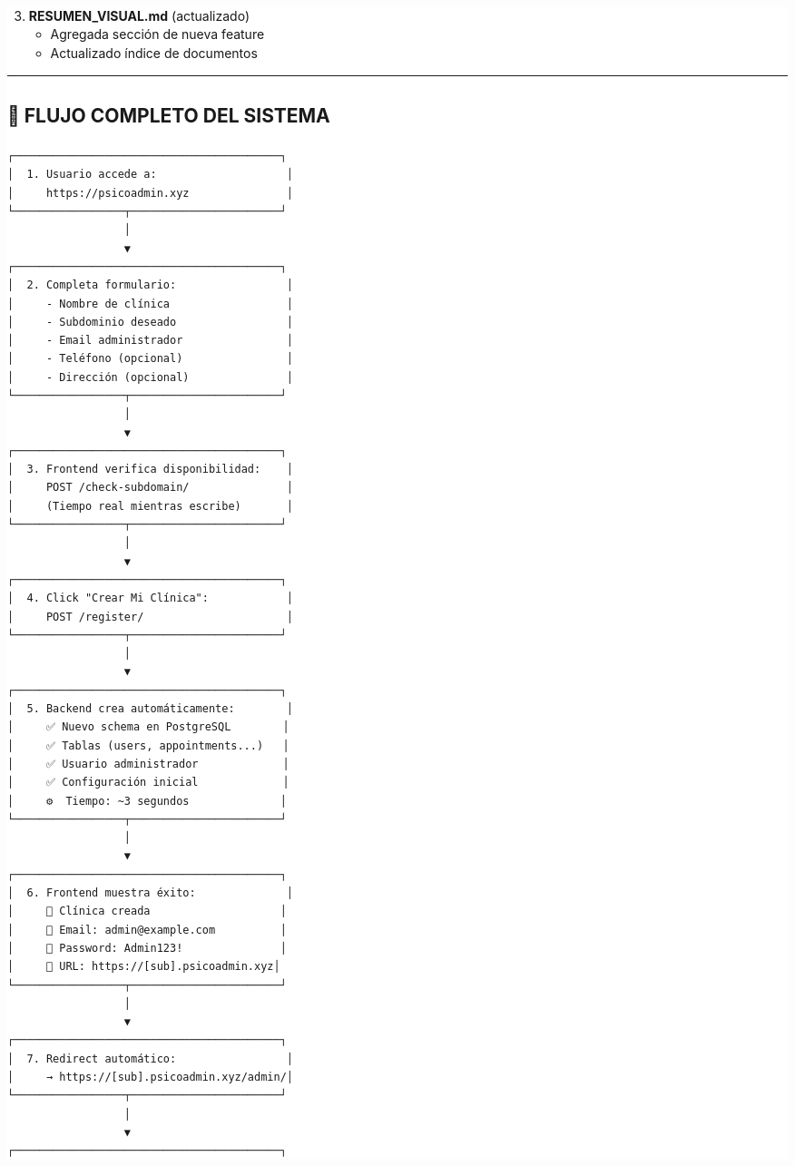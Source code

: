 3. **RESUMEN_VISUAL.md** (actualizado)
   - Agregada sección de nueva feature
   - Actualizado índice de documentos

---

## 🎯 FLUJO COMPLETO DEL SISTEMA

```
┌─────────────────────────────────────────┐
│  1. Usuario accede a:                    │
│     https://psicoadmin.xyz               │
└─────────────────┬───────────────────────┘
                  │
                  ▼
┌─────────────────────────────────────────┐
│  2. Completa formulario:                 │
│     - Nombre de clínica                  │
│     - Subdominio deseado                 │
│     - Email administrador                │
│     - Teléfono (opcional)                │
│     - Dirección (opcional)               │
└─────────────────┬───────────────────────┘
                  │
                  ▼
┌─────────────────────────────────────────┐
│  3. Frontend verifica disponibilidad:    │
│     POST /check-subdomain/               │
│     (Tiempo real mientras escribe)       │
└─────────────────┬───────────────────────┘
                  │
                  ▼
┌─────────────────────────────────────────┐
│  4. Click "Crear Mi Clínica":            │
│     POST /register/                      │
└─────────────────┬───────────────────────┘
                  │
                  ▼
┌─────────────────────────────────────────┐
│  5. Backend crea automáticamente:        │
│     ✅ Nuevo schema en PostgreSQL        │
│     ✅ Tablas (users, appointments...)   │
│     ✅ Usuario administrador             │
│     ✅ Configuración inicial             │
│     ⚙️  Tiempo: ~3 segundos              │
└─────────────────┬───────────────────────┘
                  │
                  ▼
┌─────────────────────────────────────────┐
│  6. Frontend muestra éxito:              │
│     🎉 Clínica creada                    │
│     📧 Email: admin@example.com          │
│     🔑 Password: Admin123!               │
│     🔗 URL: https://[sub].psicoadmin.xyz│
└─────────────────┬───────────────────────┘
                  │
                  ▼
┌─────────────────────────────────────────┐
│  7. Redirect automático:                 │
│     → https://[sub].psicoadmin.xyz/admin/│
└─────────────────┬───────────────────────┘
                  │
                  ▼
┌─────────────────────────────────────────┐
```
